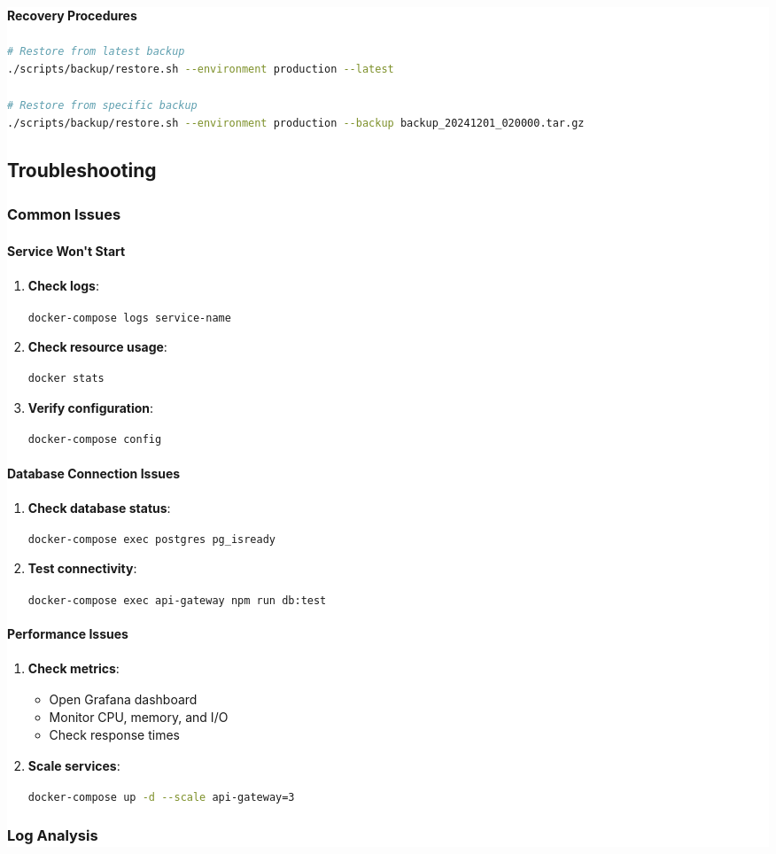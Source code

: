 #### Recovery Procedures

```bash
# Restore from latest backup
./scripts/backup/restore.sh --environment production --latest

# Restore from specific backup
./scripts/backup/restore.sh --environment production --backup backup_20241201_020000.tar.gz
```

## Troubleshooting

### Common Issues

#### Service Won't Start

1. **Check logs**:
   ```bash
   docker-compose logs service-name
   ```

2. **Check resource usage**:
   ```bash
   docker stats
   ```

3. **Verify configuration**:
   ```bash
   docker-compose config
   ```

#### Database Connection Issues

1. **Check database status**:
   ```bash
   docker-compose exec postgres pg_isready
   ```

2. **Test connectivity**:
   ```bash
   docker-compose exec api-gateway npm run db:test
   ```

#### Performance Issues

1. **Check metrics**:
   - Open Grafana dashboard
   - Monitor CPU, memory, and I/O
   - Check response times

2. **Scale services**:
   ```bash
   docker-compose up -d --scale api-gateway=3
   ```

### Log Analysis
